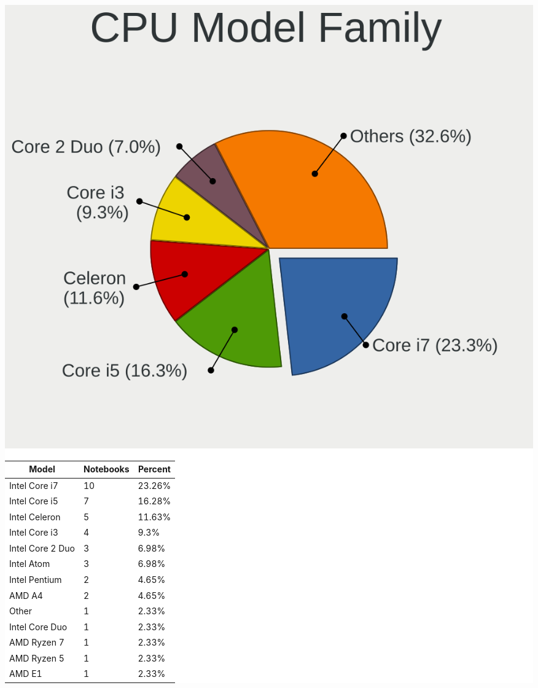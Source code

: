 ![CPU Model Family](./images/pie_chart/cpu_family.svg)


| Model            | Notebooks | Percent |
|------------------|-----------|---------|
| Intel Core i7    | 10        | 23.26%  |
| Intel Core i5    | 7         | 16.28%  |
| Intel Celeron    | 5         | 11.63%  |
| Intel Core i3    | 4         | 9.3%    |
| Intel Core 2 Duo | 3         | 6.98%   |
| Intel Atom       | 3         | 6.98%   |
| Intel Pentium    | 2         | 4.65%   |
| AMD A4           | 2         | 4.65%   |
| Other            | 1         | 2.33%   |
| Intel Core Duo   | 1         | 2.33%   |
| AMD Ryzen 7      | 1         | 2.33%   |
| AMD Ryzen 5      | 1         | 2.33%   |
| AMD E1           | 1         | 2.33%   |